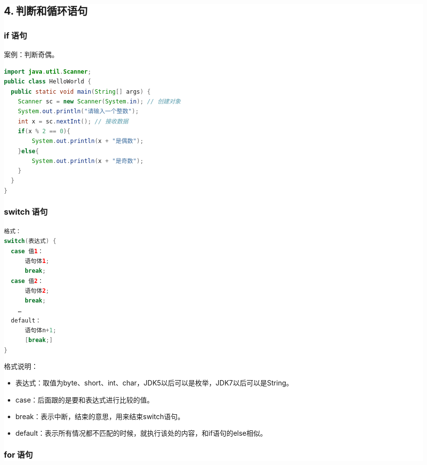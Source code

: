 

## 4. 判断和循环语句

### if 语句

案例：判断奇偶。

```java
import java.util.Scanner; 
public class HelloWorld {
  public static void main(String[] args) {
	Scanner sc = new Scanner(System.in); // 创建对象
	System.out.println("请输入一个整数");
	int x = sc.nextInt(); // 接收数据
	if(x % 2 == 0){
		System.out.println(x + "是偶数");
	}else{
		System.out.println(x + "是奇数");
	}
  }
}
```

### switch 语句

```java
格式：
switch(表达式) {
  case 值1：
	  语句体1;
	  break;
  case 值2：
	  语句体2;
	  break;
    …
  default：	
	  语句体n+1;
	  [break;]
}
```

格式说明：

- 表达式：取值为byte、short、int、char，JDK5以后可以是枚举，JDK7以后可以是String。

- case：后面跟的是要和表达式进行比较的值。

- break：表示中断，结束的意思，用来结束switch语句。

- default：表示所有情况都不匹配的时候，就执行该处的内容，和if语句的else相似。



### for 语句
